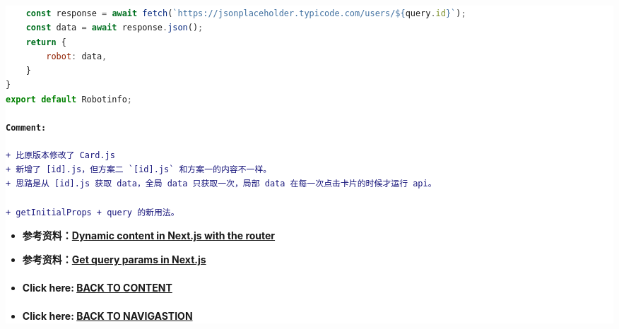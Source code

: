 ```js
    const response = await fetch(`https://jsonplaceholder.typicode.com/users/${query.id}`);
    const data = await response.json();
    return {
        robot: data,
    }
}
export default Robotinfo;
```

#### `Comment:`
```diff
+ 比原版本修改了 Card.js
+ 新增了 [id].js，但方案二 `[id].js` 和方案一的内容不一样。
+ 思路是从 [id].js 获取 data，全局 data 只获取一次，局部 data 在每一次点击卡片的时候才运行 api。

+ getInitialProps + query 的新用法。
```

- __参考资料：[Dynamic content in Next.js with the router](https://flaviocopes.com/nextjs-dynamic-content/)__

- __参考资料：[Get query params in Next.js](https://codeconqueror.com/blog/get-query-params-in-next-js)__

- #### Click here: [BACK TO CONTENT](#18.0)
- #### Click here: [BACK TO NAVIGASTION](https://github.com/DonghaoWu/WebDev-tools-demo/blob/master/README.md)